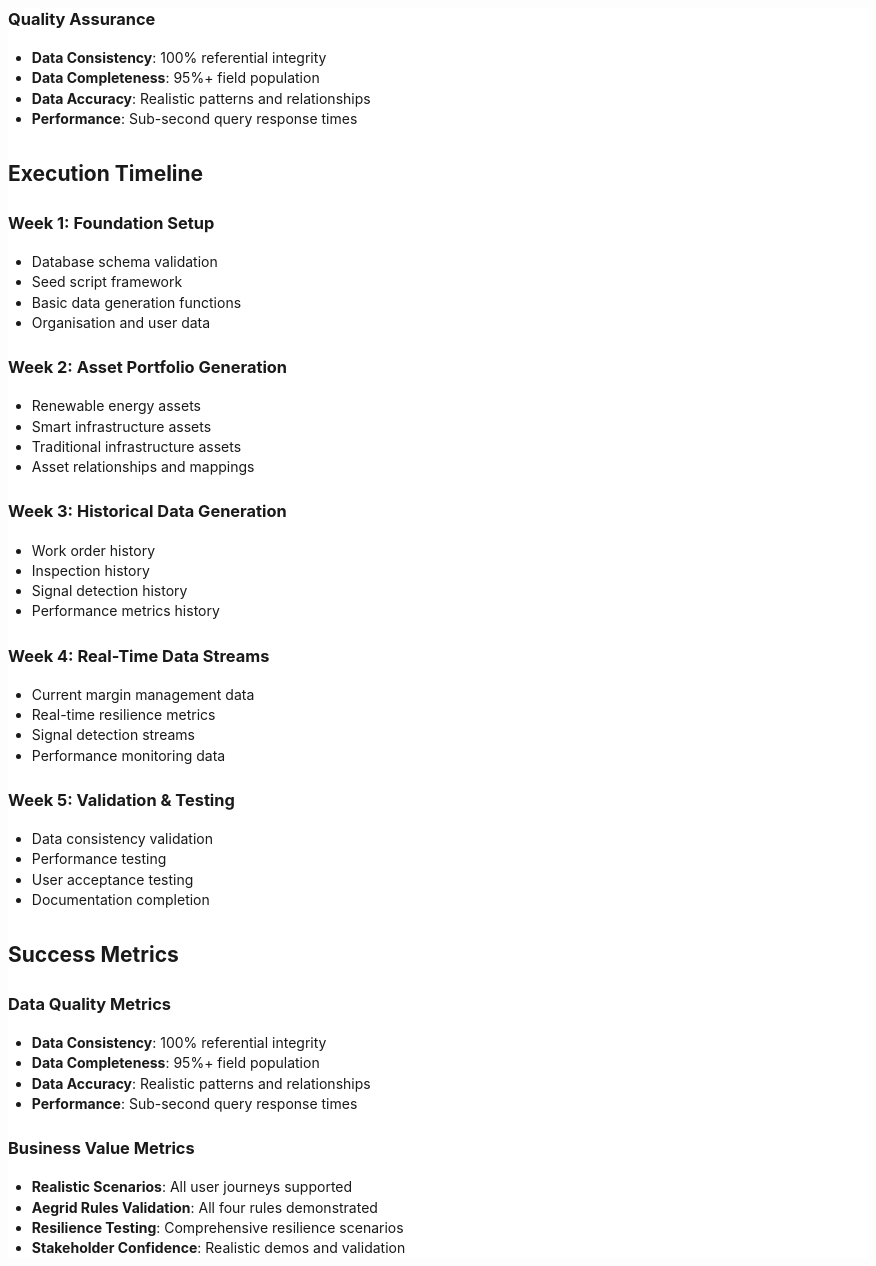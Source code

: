 ### Quality Assurance
- **Data Consistency**: 100% referential integrity
- **Data Completeness**: 95%+ field population
- **Data Accuracy**: Realistic patterns and relationships
- **Performance**: Sub-second query response times

## Execution Timeline

### Week 1: Foundation Setup
- Database schema validation
- Seed script framework
- Basic data generation functions
- Organisation and user data

### Week 2: Asset Portfolio Generation
- Renewable energy assets
- Smart infrastructure assets
- Traditional infrastructure assets
- Asset relationships and mappings

### Week 3: Historical Data Generation
- Work order history
- Inspection history
- Signal detection history
- Performance metrics history

### Week 4: Real-Time Data Streams
- Current margin management data
- Real-time resilience metrics
- Signal detection streams
- Performance monitoring data

### Week 5: Validation & Testing
- Data consistency validation
- Performance testing
- User acceptance testing
- Documentation completion

## Success Metrics

### Data Quality Metrics
- **Data Consistency**: 100% referential integrity
- **Data Completeness**: 95%+ field population
- **Data Accuracy**: Realistic patterns and relationships
- **Performance**: Sub-second query response times

### Business Value Metrics
- **Realistic Scenarios**: All user journeys supported
- **Aegrid Rules Validation**: All four rules demonstrated
- **Resilience Testing**: Comprehensive resilience scenarios
- **Stakeholder Confidence**: Realistic demos and validation
